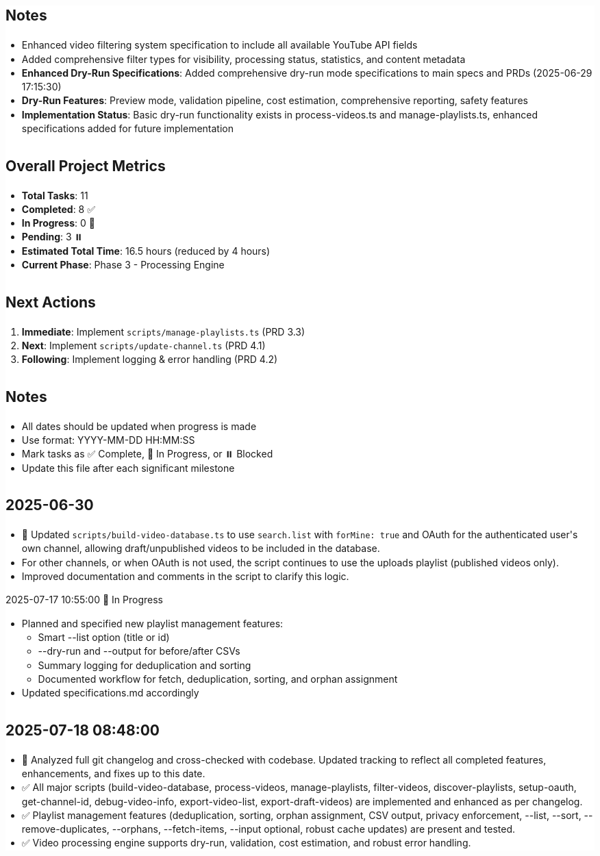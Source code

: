 ## Notes
- Enhanced video filtering system specification to include all available YouTube API fields
- Added comprehensive filter types for visibility, processing status, statistics, and content metadata
- **Enhanced Dry-Run Specifications**: Added comprehensive dry-run mode specifications to main specs and PRDs (2025-06-29 17:15:30)
- **Dry-Run Features**: Preview mode, validation pipeline, cost estimation, comprehensive reporting, safety features
- **Implementation Status**: Basic dry-run functionality exists in process-videos.ts and manage-playlists.ts, enhanced specifications added for future implementation

## Overall Project Metrics

- **Total Tasks**: 11
- **Completed**: 8 ✅
- **In Progress**: 0 🔄
- **Pending**: 3 ⏸️
- **Estimated Total Time**: 16.5 hours (reduced by 4 hours)
- **Current Phase**: Phase 3 - Processing Engine

## Next Actions

1. **Immediate**: Implement `scripts/manage-playlists.ts` (PRD 3.3)
2. **Next**: Implement `scripts/update-channel.ts` (PRD 4.1)
3. **Following**: Implement logging & error handling (PRD 4.2)

## Notes

- All dates should be updated when progress is made
- Use format: YYYY-MM-DD HH:MM:SS
- Mark tasks as ✅ Complete, 🔄 In Progress, or ⏸️ Blocked
- Update this file after each significant milestone

## 2025-06-30  
- 🔄 Updated `scripts/build-video-database.ts` to use `search.list` with `forMine: true` and OAuth for the authenticated user's own channel, allowing draft/unpublished videos to be included in the database.  
- For other channels, or when OAuth is not used, the script continues to use the uploads playlist (published videos only).  
- Improved documentation and comments in the script to clarify this logic.

2025-07-17 10:55:00 🔄 In Progress
- Planned and specified new playlist management features:
  - Smart --list option (title or id)
  - --dry-run and --output for before/after CSVs
  - Summary logging for deduplication and sorting
  - Documented workflow for fetch, deduplication, sorting, and orphan assignment
- Updated specifications.md accordingly

## 2025-07-18 08:48:00  
- 🔄 Analyzed full git changelog and cross-checked with codebase. Updated tracking to reflect all completed features, enhancements, and fixes up to this date.  
- ✅ All major scripts (build-video-database, process-videos, manage-playlists, filter-videos, discover-playlists, setup-oauth, get-channel-id, debug-video-info, export-video-list, export-draft-videos) are implemented and enhanced as per changelog.  
- ✅ Playlist management features (deduplication, sorting, orphan assignment, CSV output, privacy enforcement, --list, --sort, --remove-duplicates, --orphans, --fetch-items, --input optional, robust cache updates) are present and tested.  
- ✅ Video processing engine supports dry-run, validation, cost estimation, and robust error handling.  